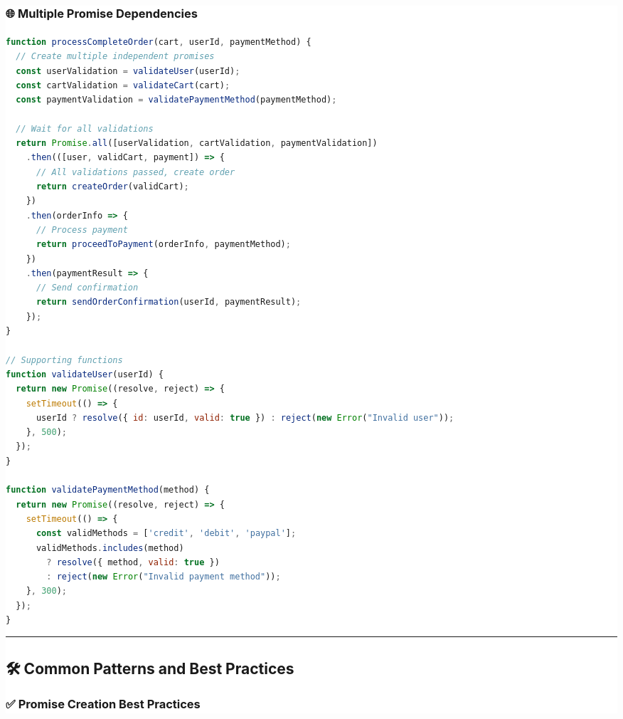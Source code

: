 ### 🌐 **Multiple Promise Dependencies**

```js
function processCompleteOrder(cart, userId, paymentMethod) {
  // Create multiple independent promises
  const userValidation = validateUser(userId);
  const cartValidation = validateCart(cart);
  const paymentValidation = validatePaymentMethod(paymentMethod);
  
  // Wait for all validations
  return Promise.all([userValidation, cartValidation, paymentValidation])
    .then(([user, validCart, payment]) => {
      // All validations passed, create order
      return createOrder(validCart);
    })
    .then(orderInfo => {
      // Process payment
      return proceedToPayment(orderInfo, paymentMethod);
    })
    .then(paymentResult => {
      // Send confirmation
      return sendOrderConfirmation(userId, paymentResult);
    });
}

// Supporting functions
function validateUser(userId) {
  return new Promise((resolve, reject) => {
    setTimeout(() => {
      userId ? resolve({ id: userId, valid: true }) : reject(new Error("Invalid user"));
    }, 500);
  });
}

function validatePaymentMethod(method) {
  return new Promise((resolve, reject) => {
    setTimeout(() => {
      const validMethods = ['credit', 'debit', 'paypal'];
      validMethods.includes(method) 
        ? resolve({ method, valid: true }) 
        : reject(new Error("Invalid payment method"));
    }, 300);
  });
}
```

---

## 🛠️ Common Patterns and Best Practices

### ✅ **Promise Creation Best Practices**
